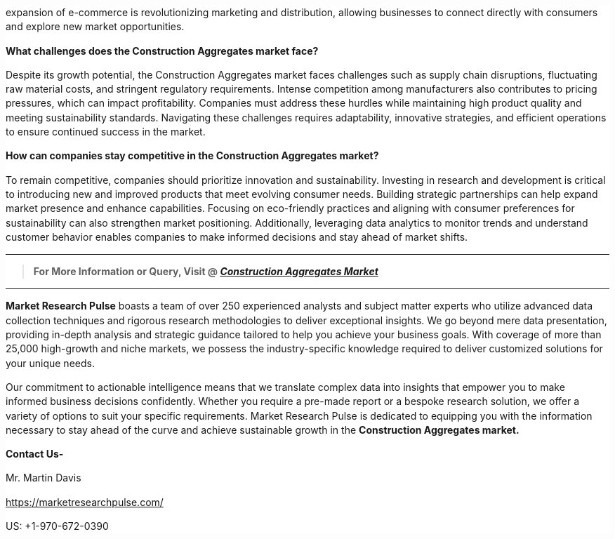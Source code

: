 expansion of e-commerce is revolutionizing marketing and distribution, allowing businesses to connect directly with consumers and explore new market opportunities.</p><p><strong>What challenges does the Construction Aggregates market face?</strong></p><p>Despite its growth potential, the Construction Aggregates market faces challenges such as supply chain disruptions, fluctuating raw material costs, and stringent regulatory requirements. Intense competition among manufacturers also contributes to pricing pressures, which can impact profitability. Companies must address these hurdles while maintaining high product quality and meeting sustainability standards. Navigating these challenges requires adaptability, innovative strategies, and efficient operations to ensure continued success in the market.</p><p><strong>How can companies stay competitive in the Construction Aggregates market?</strong></p><p>To remain competitive, companies should prioritize innovation and sustainability. Investing in research and development is critical to introducing new and improved products that meet evolving consumer needs. Building strategic partnerships can help expand market presence and enhance capabilities. Focusing on eco-friendly practices and aligning with consumer preferences for sustainability can also strengthen market positioning. Additionally, leveraging data analytics to monitor trends and understand customer behavior enables companies to make informed decisions and stay ahead of market shifts.</p><hr /><blockquote><p><strong>For More Information or Query, Visit @&nbsp;<em><a href="https://marketresearchpulse.com/report/51034/construction-aggregates-market?utm_source=Linkedin&utm_medium=020">Construction Aggregates Market</a></em></strong></p></blockquote><hr /><p><strong>Market Research Pulse</strong> boasts a team of over 250 experienced analysts and subject matter experts who utilize advanced data collection techniques and rigorous research methodologies to deliver exceptional insights. We go beyond mere data presentation, providing in-depth analysis and strategic guidance tailored to help you achieve your business goals. With coverage of more than 25,000 high-growth and niche markets, we possess the industry-specific knowledge required to deliver customized solutions for your unique needs.</p><p>Our commitment to actionable intelligence means that we translate complex data into insights that empower you to make informed business decisions confidently. Whether you require a pre-made report or a bespoke research solution, we offer a variety of options to suit your specific requirements. Market Research Pulse is dedicated to equipping you with the information necessary to stay ahead of the curve and achieve sustainable growth in the <strong>Construction Aggregates market.</strong></p><p><strong>Contact Us-</strong></p><p>Mr. Martin Davis</p><p>https://marketresearchpulse.com/</p><p>US: +1-970-672-0390</p>